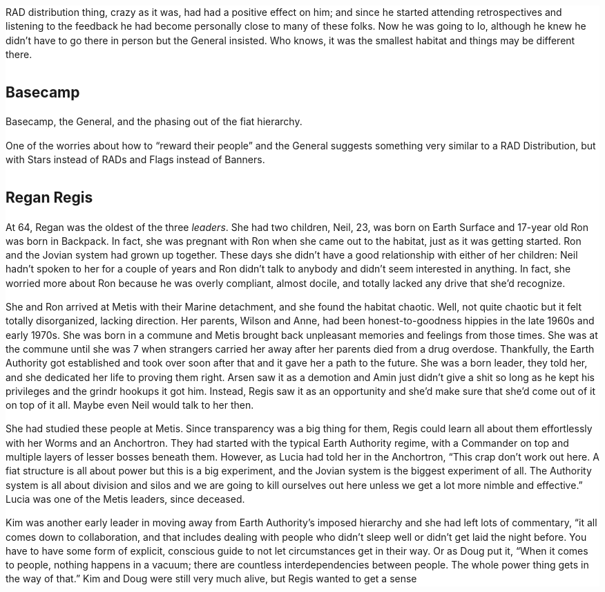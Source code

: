 RAD distribution thing, crazy as it was, had had a positive effect on him; and
since he started attending retrospectives and listening to the feedback he had
become personally close to many of these folks. Now he was going to Io, although
he knew he didn’t have to go there in person but the General insisted. Who
knows, it was the smallest habitat and things may be different there.
</p>

<h2>Basecamp</h2>
<p>
Basecamp, the General, and the phasing out of the fiat hierarchy.
</p>
<p>
One of the worries about how to “reward their people” and the General suggests
something very similar to a RAD Distribution, but with Stars instead of RADs and
Flags instead of Banners.
</p>

<h2>Regan Regis</h2>
<p>
At 64, Regan was the oldest of the three <em>leaders</em>. She had two children,
Neil, 23, was born on Earth Surface and 17-year old Ron was born in Backpack. In
fact, she was pregnant with Ron when she came out to the habitat, just as it was
getting started. Ron and the Jovian system had grown up together. These days she
didn’t have a good relationship with either of her children: Neil hadn’t spoken
to her for a couple of years and Ron didn’t talk to anybody and didn’t seem
interested in anything. In fact, she worried more about Ron because he was
overly compliant, almost docile, and totally lacked any drive that she’d
recognize.
</p>
<p>
She and Ron arrived at Metis with their Marine detachment, and she found the
habitat chaotic. Well, not quite chaotic but it felt totally disorganized,
lacking direction. Her parents, Wilson and Anne, had been honest-to-goodness
hippies in the late 1960s and early 1970s. She was born in a commune and Metis
brought back unpleasant memories and feelings from those times. She was at the
commune until she was 7 when strangers carried her away after her parents died
from a drug overdose. Thankfully, the Earth Authority got established and took
over soon after that and it gave her a path to the future. She was a born
leader, they told her, and she dedicated her life to proving them right. Arsen
saw it as a demotion and Amin just didn’t give a shit so long as he kept his
privileges and the grindr hookups it got him. Instead, Regis saw it as an
opportunity and she’d make sure that she’d come out of it on top of it all.
Maybe even Neil would talk to her then.
</p>
<p>
She had studied these people at Metis. Since transparency was a big thing for
them, Regis could learn all about them effortlessly with her Worms and an
Anchortron. They had started with the typical Earth Authority regime, with a
Commander on top and multiple layers of lesser bosses beneath them. However, as
Lucia had told her in the Anchortron, “This crap don’t work out here. A fiat
structure is all about power but this is a big experiment, and the Jovian system
is the biggest experiment of all. The Authority system is all about division and
silos and we are going to kill ourselves out here unless we get a lot more
nimble and effective.” Lucia was one of the Metis leaders, since deceased.
</p>
<p>
Kim was another early leader in moving away from Earth Authority’s imposed
hierarchy and she had left lots of commentary, “it all comes down to
collaboration, and that includes dealing with people who didn’t sleep well or
didn’t get laid the night before. You have to have some form of explicit,
conscious guide to not let circumstances get in their way. Or as Doug put it,
“When it comes to people, nothing happens in a vacuum; there are countless
interdependencies between people. The whole power thing gets in the way of
that.” Kim and Doug were still very much alive, but Regis wanted to get a sense